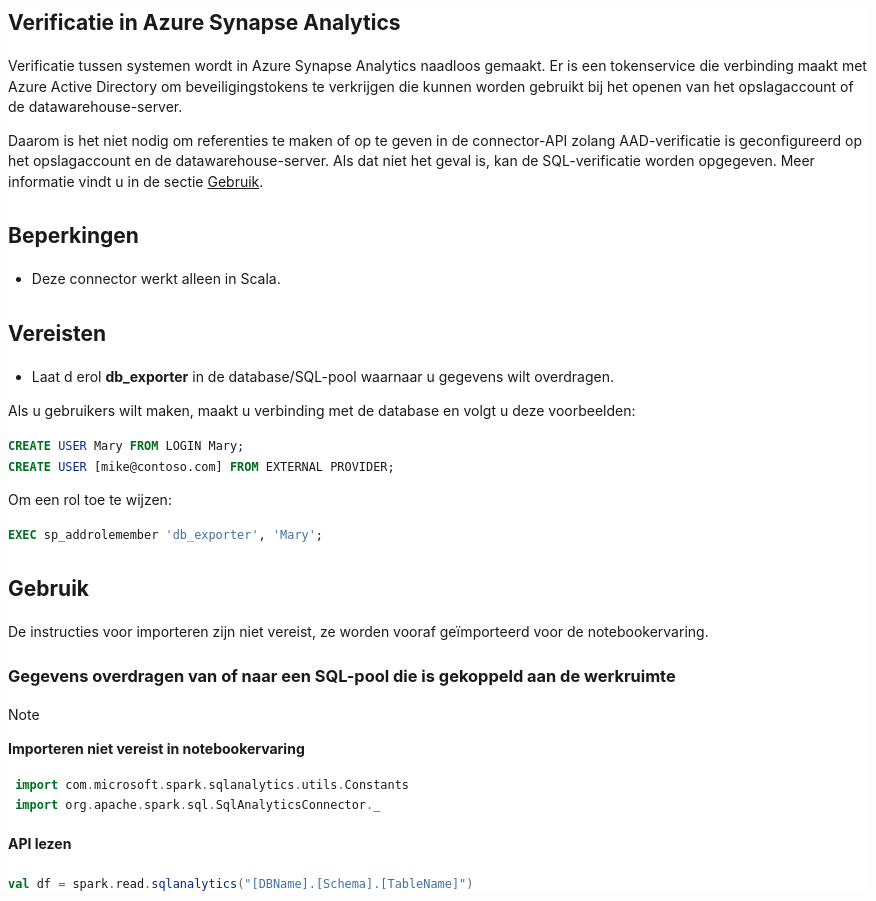## <a name="authentication-in-azure-synapse-analytics"></a>Verificatie in Azure Synapse Analytics

Verificatie tussen systemen wordt in Azure Synapse Analytics naadloos gemaakt. Er is een tokenservice die verbinding maakt met Azure Active Directory om beveiligingstokens te verkrijgen die kunnen worden gebruikt bij het openen van het opslagaccount of de datawarehouse-server. 

Daarom is het niet nodig om referenties te maken of op te geven in de connector-API zolang AAD-verificatie is geconfigureerd op het opslagaccount en de datawarehouse-server. Als dat niet het geval is, kan de SQL-verificatie worden opgegeven. Meer informatie vindt u in de sectie [Gebruik](#usage).

## <a name="constraints"></a>Beperkingen

- Deze connector werkt alleen in Scala.

## <a name="prerequisites"></a>Vereisten

- Laat d erol **db_exporter** in de database/SQL-pool waarnaar u gegevens wilt overdragen.

Als u gebruikers wilt maken, maakt u verbinding met de database en volgt u deze voorbeelden:

```sql
CREATE USER Mary FROM LOGIN Mary;
CREATE USER [mike@contoso.com] FROM EXTERNAL PROVIDER;
```

Om een rol toe te wijzen:

```sql
EXEC sp_addrolemember 'db_exporter', 'Mary';
```

## <a name="usage"></a>Gebruik

De instructies voor importeren zijn niet vereist, ze worden vooraf geïmporteerd voor de notebookervaring.

### <a name="transferring-data-to-or-from-a-sql-pool-attached-with-the-workspace"></a>Gegevens overdragen van of naar een SQL-pool die is gekoppeld aan de werkruimte

> [!NOTE]
> **Importeren niet vereist in notebookervaring**

```scala
 import com.microsoft.spark.sqlanalytics.utils.Constants
 import org.apache.spark.sql.SqlAnalyticsConnector._
```

#### <a name="read-api"></a>API lezen

```scala
val df = spark.read.sqlanalytics("[DBName].[Schema].[TableName]")
```
